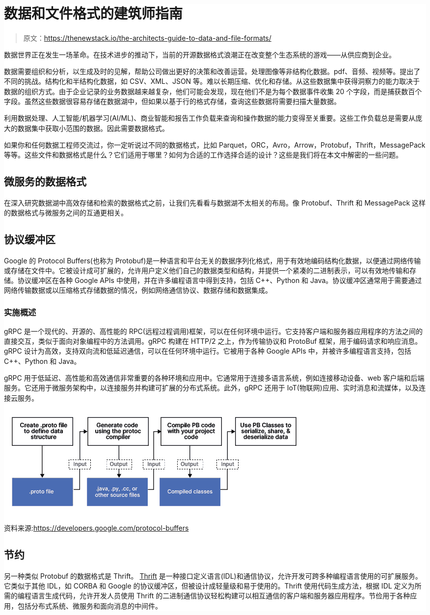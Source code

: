 # 数据和文件格式的建筑师指南

> 原文：<https://thenewstack.io/the-architects-guide-to-data-and-file-formats/>

数据世界正在发生一场革命。在技术进步的推动下，当前的开源数据格式浪潮正在改变整个生态系统的游戏——从供应商到企业。

数据需要组织和分析，以生成及时的见解，帮助公司做出更好的决策和改善运营。处理图像等非结构化数据。pdf、音频、视频等。提出了不同的挑战。结构化和半结构化数据，如 CSV、XML、JSON 等。难以长期压缩、优化和存储。从这些数据集中获得洞察力的能力取决于数据的组织方式。由于企业记录的业务数据越来越复杂，他们可能会发现，现在他们不是为每个数据事件收集 20 个字段，而是捕获数百个字段。虽然这些数据很容易存储在数据湖中，但如果以基于行的格式存储，查询这些数据将需要扫描大量数据。

利用数据处理、人工智能/机器学习(AI/ML)、商业智能和报告工作负载来查询和操作数据的能力变得至关重要。这些工作负载总是需要从庞大的数据集中获取小范围的数据。因此需要数据格式。

如果你和任何数据工程师交流过，你一定听说过不同的数据格式，比如 Parquet，ORC，Avro，Arrow，Protobuf，Thrift，MessagePack 等等。这些文件和数据格式是什么？它们适用于哪里？如何为合适的工作选择合适的设计？这些是我们将在本文中解密的一些问题。

## 微服务的数据格式

在深入研究数据湖中高效存储和检索的数据格式之前，让我们先看看与数据湖不太相关的布局。像 Protobuf、Thrift 和 MessagePack 这样的数据格式与微服务之间的互通更相关。

## 协议缓冲区

Google 的 Protocol Buffers(也称为 Protobuf)是一种语言和平台无关的数据序列化格式，用于有效地编码结构化数据，以便通过网络传输或存储在文件中。它被设计成可扩展的，允许用户定义他们自己的数据类型和结构，并提供一个紧凑的二进制表示，可以有效地传输和存储。协议缓冲区在各种 Google APIs 中使用，并在许多编程语言中得到支持，包括 C++、Python 和 Java。协议缓冲区通常用于需要通过网络传输数据或以压缩格式存储数据的情况，例如网络通信协议、数据存储和数据集成。

### 实施概述

gRPC 是一个现代的、开源的、高性能的 RPC(远程过程调用)框架，可以在任何环境中运行。它支持客户端和服务器应用程序的方法之间的直接交互，类似于面向对象编程中的方法调用。gRPC 构建在 HTTP/2 之上，作为传输协议和 ProtoBuf 框架，用于编码请求和响应消息。gRPC 设计为高效，支持双向流和低延迟通信，可以在任何环境中运行。它被用于各种 Google APIs 中，并被许多编程语言支持，包括 C++、Python 和 Java。

gRPC 用于低延迟、高性能和高效通信非常重要的各种环境和应用中。它通常用于连接多语言系统，例如连接移动设备、web 客户端和后端服务。它还用于微服务架构中，以连接服务并构建可扩展的分布式系统。此外，gRPC 还用于 IoT(物联网)应用、实时消息和流媒体，以及连接云服务。

![](img/60ba46f57e8663c48d093043b3bab65e.png)

资料来源:https://developers.google.com/protocol-buffers

## 节约

另一种类似 Protobuf 的数据格式是 Thrift。 [Thrift](https://thrift.apache.org/) 是一种接口定义语言(IDL)和通信协议，允许开发可跨多种编程语言使用的可扩展服务。它类似于其他 IDL，如 CORBA 和 Google 的协议缓冲区，但被设计成轻量级和易于使用的。Thrift 使用代码生成方法，根据 IDL 定义为所需的编程语言生成代码，允许开发人员使用 Thrift 的二进制通信协议轻松构建可以相互通信的客户端和服务器应用程序。节俭用于各种应用，包括分布式系统、微服务和面向消息的中间件。
